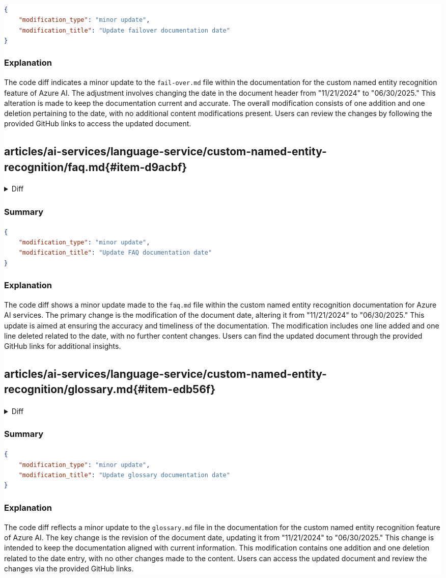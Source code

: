 ```json
{
    "modification_type": "minor update",
    "modification_title": "Update failover documentation date"
}
```

### Explanation
The code diff indicates a minor update to the `fail-over.md` file within the documentation for the custom named entity recognition feature of Azure AI. The adjustment involves changing the date in the document header from "11/21/2024" to "06/30/2025." This alteration is made to keep the documentation current and accurate. The overall modification consists of one addition and one deletion pertaining to the date, with no additional content modifications present. Users can review the changes by following the provided GitHub links to access the updated document.

## articles/ai-services/language-service/custom-named-entity-recognition/faq.md{#item-d9acbf}

<details><summary>Diff</summary></details>

### Summary

```json
{
    "modification_type": "minor update",
    "modification_title": "Update FAQ documentation date"
}
```

### Explanation
The code diff shows a minor update made to the `faq.md` file within the custom named entity recognition documentation for Azure AI services. The primary change is the modification of the document date, altering it from "11/21/2024" to "06/30/2025." This update is aimed at ensuring the accuracy and timeliness of the documentation. The modification includes one line added and one line deleted related to the date, with no further content changes. Users can find the updated document through the provided GitHub links for additional insights.

## articles/ai-services/language-service/custom-named-entity-recognition/glossary.md{#item-edb56f}

<details><summary>Diff</summary></details>

### Summary

```json
{
    "modification_type": "minor update",
    "modification_title": "Update glossary documentation date"
}
```

### Explanation
The code diff reflects a minor update to the `glossary.md` file in the documentation for the custom named entity recognition feature of Azure AI. The key change is the revision of the document date, updating it from "11/21/2024" to "06/30/2025." This change is intended to keep the documentation aligned with current information. This modification contains one addition and one deletion related to the date entry, with no other changes made to the content. Users can access the updated document and review the changes via the provided GitHub links.
